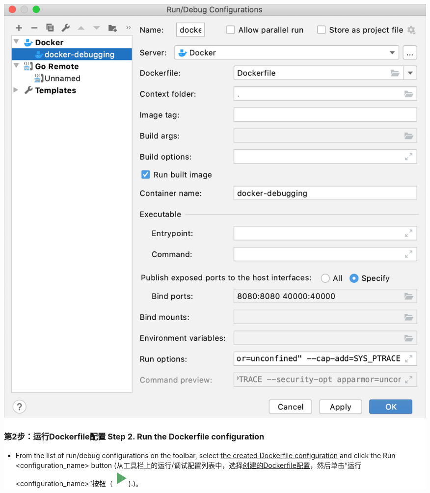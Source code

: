    ![Create a Dockerfile configuration](AttachToRunningGoProcessesWithTheDebugger_img/go_create_dockerfile_configuration.png)

### 第2步：运行Dockerfile配置 Step 2. Run the Dockerfile configuration﻿

- From the list of run/debug configurations on the toolbar, select [the created Dockerfile configuration](https://www.jetbrains.com/help/go/attach-to-running-go-processes-with-debugger.html#step-1-create-a-dockerfile-configuration) and click the Run <configuration_name> button (从工具栏上的运行/调试配置列表中，选择[创建的Dockerfile配置](https://www.jetbrains.com/help/go/attach-to-running-go-processes-with-debugger.html#step-1-create-a-dockerfile-configuration)，然后单击“运行<configuration_name>”按钮（![the Run button](AttachToRunningGoProcessesWithTheDebugger_img/app.actions.execute.svg)).)。
